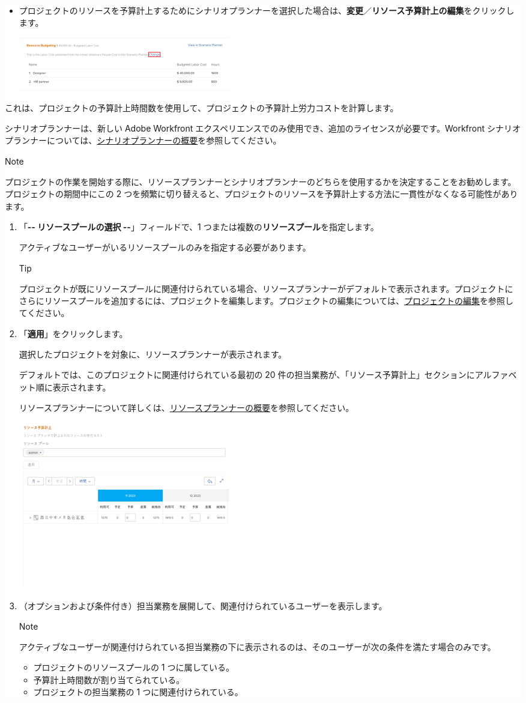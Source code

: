    * プロジェクトのリソースを予算計上するためにシナリオプランナーを選択した場合は、**変更**／**リソース予算計上の編集**&#x200B;をクリックします。

     ![](assets/business-case-sp-selected-change-option-to-switch-to-rp-highlighted-350x88.png)

   これは、プロジェクトの予算計上時間数を使用して、プロジェクトの予算計上労力コストを計算します。

   シナリオプランナーは、新しい Adobe Workfront エクスペリエンスでのみ使用でき、追加のライセンスが必要です。Workfront シナリオプランナーについては、[シナリオプランナーの概要](../../../scenario-planner/scenario-planner-overview.md)を参照してください。

   >[!NOTE]
   >
   プロジェクトの作業を開始する際に、リソースプランナーとシナリオプランナーのどちらを使用するかを決定することをお勧めします。プロジェクトの期間中にこの 2 つを頻繁に切り替えると、プロジェクトのリソースを予算計上する方法に一貫性がなくなる可能性があります。

1. 「**-- リソースプールの選択 --**」フィールドで、1 つまたは複数の&#x200B;**リソースプール**&#x200B;を指定します。

   アクティブなユーザーがいるリソースプールのみを指定する必要があります。

   >[!TIP]
   >
   プロジェクトが既にリソースプールに関連付けられている場合、リソースプランナーがデフォルトで表示されます。プロジェクトにさらにリソースプールを追加するには、プロジェクトを編集します。プロジェクトの編集については、[プロジェクトの編集](../../../manage-work/projects/manage-projects/edit-projects.md)を参照してください。

1. 「**適用**」をクリックします。

   選択したプロジェクトを対象に、リソースプランナーが表示されます。

   デフォルトでは、このプロジェクトに関連付けられている最初の 20 件の担当業務が、「リソース予算計上」セクションにアルファベット順に表示されます。 

   リソースプランナーについて詳しくは、[リソースプランナーの概要](../../../resource-mgmt/resource-planning/get-started-resource-planner.md)を参照してください。

   ![BC_resource_budgeting_area.png](assets/bc-resource-budgeting-area-350x276.png)

1. （オプションおよび条件付き）担当業務を展開して、関連付けられているユーザーを表示します。

   >[!NOTE]
   >
   アクティブなユーザーが関連付けられている担当業務の下に表示されるのは、そのユーザーが次の条件を満たす場合のみです。
   >
   >   
   >   
   * プロジェクトのリソースプールの 1 つに属している。
   * 予算計上時間数が割り当てられている。
   * プロジェクトの担当業務の 1 つに関連付けられている。
   >   
   >
